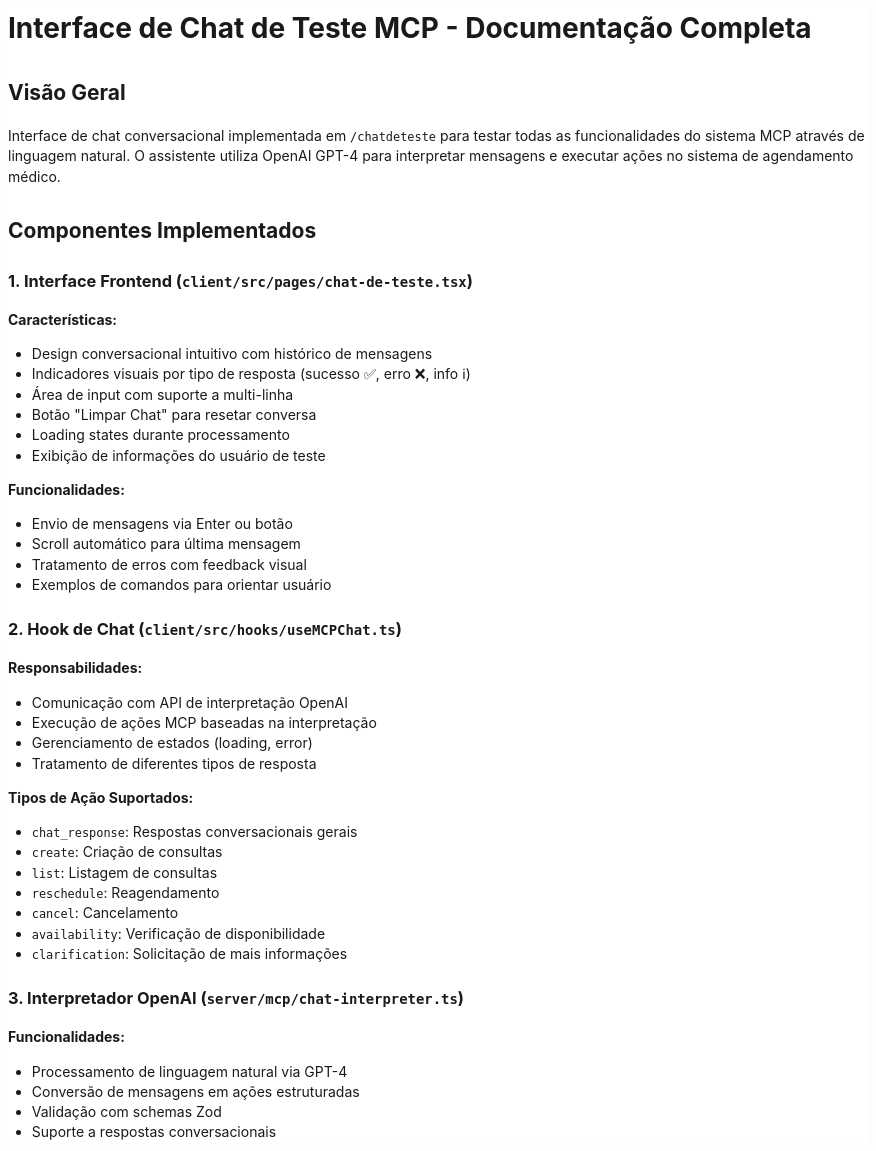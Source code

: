 # Interface de Chat de Teste MCP - Documentação Completa

## Visão Geral

Interface de chat conversacional implementada em `/chatdeteste` para testar todas as funcionalidades do sistema MCP através de linguagem natural. O assistente utiliza OpenAI GPT-4 para interpretar mensagens e executar ações no sistema de agendamento médico.

## Componentes Implementados

### 1. Interface Frontend (`client/src/pages/chat-de-teste.tsx`)

**Características:**
- Design conversacional intuitivo com histórico de mensagens
- Indicadores visuais por tipo de resposta (sucesso ✅, erro ❌, info ℹ️)
- Área de input com suporte a multi-linha
- Botão "Limpar Chat" para resetar conversa
- Loading states durante processamento
- Exibição de informações do usuário de teste

**Funcionalidades:**
- Envio de mensagens via Enter ou botão
- Scroll automático para última mensagem
- Tratamento de erros com feedback visual
- Exemplos de comandos para orientar usuário

### 2. Hook de Chat (`client/src/hooks/useMCPChat.ts`)

**Responsabilidades:**
- Comunicação com API de interpretação OpenAI
- Execução de ações MCP baseadas na interpretação
- Gerenciamento de estados (loading, error)
- Tratamento de diferentes tipos de resposta

**Tipos de Ação Suportados:**
- `chat_response`: Respostas conversacionais gerais
- `create`: Criação de consultas
- `list`: Listagem de consultas
- `reschedule`: Reagendamento
- `cancel`: Cancelamento
- `availability`: Verificação de disponibilidade
- `clarification`: Solicitação de mais informações

### 3. Interpretador OpenAI (`server/mcp/chat-interpreter.ts`)

**Funcionalidades:**
- Processamento de linguagem natural via GPT-4
- Conversão de mensagens em ações estruturadas
- Validação com schemas Zod
- Suporte a respostas conversacionais
